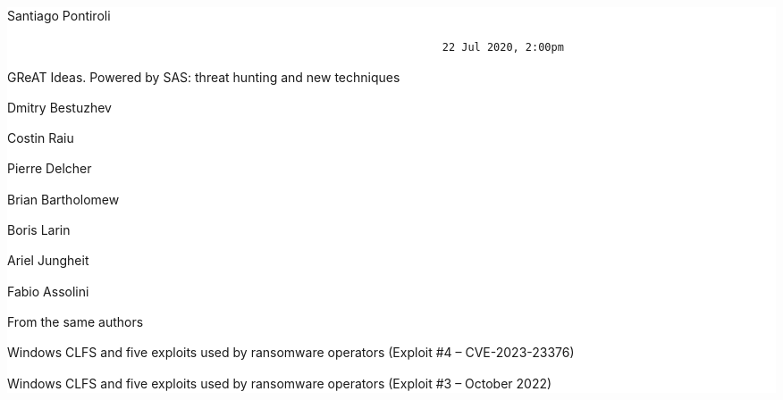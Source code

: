 

Santiago Pontiroli










																		22 Jul 2020, 2:00pm								
GReAT Ideas. Powered by SAS: threat hunting and new techniques 





Dmitry Bestuzhev



Costin Raiu



Pierre Delcher



Brian Bartholomew



Boris Larin



Ariel Jungheit



Fabio Assolini












From the same authors




 


Windows CLFS and five exploits used by ransomware operators (Exploit #4 – CVE-2023-23376) 






 


Windows CLFS and five exploits used by ransomware operators (Exploit #3 – October 2022) 





